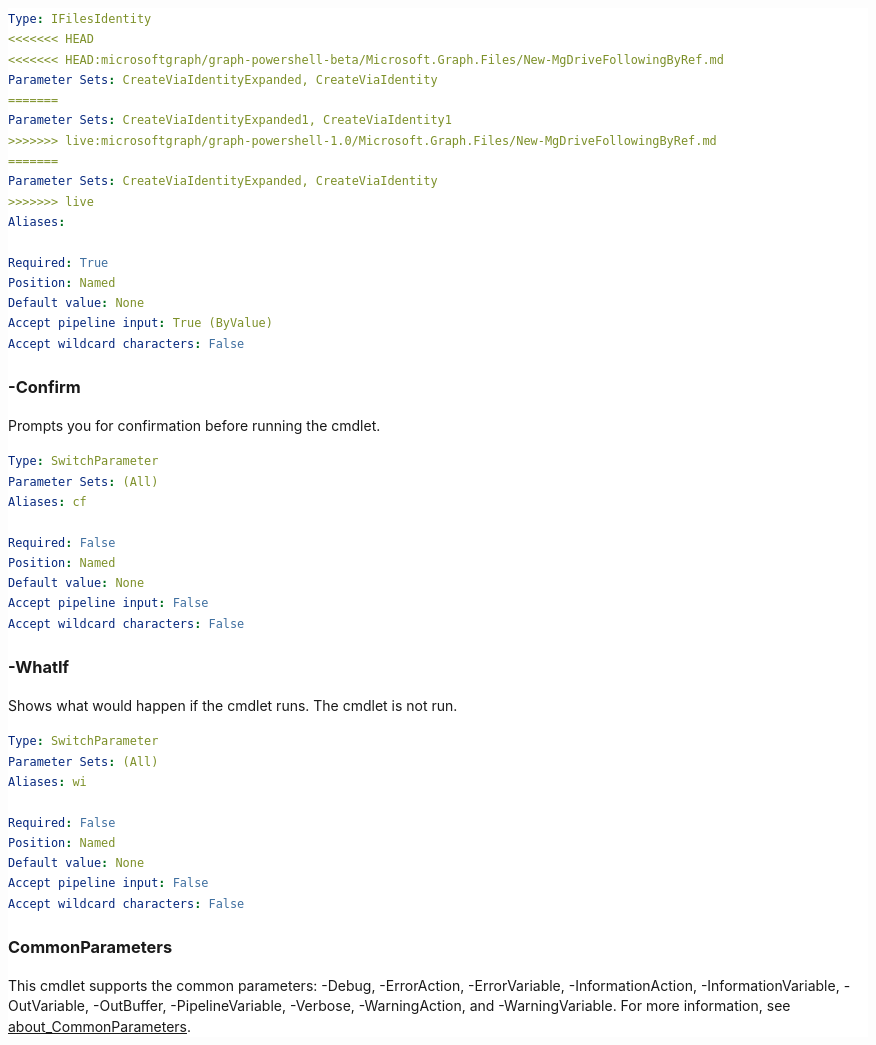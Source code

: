 ```yaml
Type: IFilesIdentity
<<<<<<< HEAD
<<<<<<< HEAD:microsoftgraph/graph-powershell-beta/Microsoft.Graph.Files/New-MgDriveFollowingByRef.md
Parameter Sets: CreateViaIdentityExpanded, CreateViaIdentity
=======
Parameter Sets: CreateViaIdentityExpanded1, CreateViaIdentity1
>>>>>>> live:microsoftgraph/graph-powershell-1.0/Microsoft.Graph.Files/New-MgDriveFollowingByRef.md
=======
Parameter Sets: CreateViaIdentityExpanded, CreateViaIdentity
>>>>>>> live
Aliases:

Required: True
Position: Named
Default value: None
Accept pipeline input: True (ByValue)
Accept wildcard characters: False
```

### -Confirm
Prompts you for confirmation before running the cmdlet.

```yaml
Type: SwitchParameter
Parameter Sets: (All)
Aliases: cf

Required: False
Position: Named
Default value: None
Accept pipeline input: False
Accept wildcard characters: False
```

### -WhatIf
Shows what would happen if the cmdlet runs.
The cmdlet is not run.

```yaml
Type: SwitchParameter
Parameter Sets: (All)
Aliases: wi

Required: False
Position: Named
Default value: None
Accept pipeline input: False
Accept wildcard characters: False
```

### CommonParameters
This cmdlet supports the common parameters: -Debug, -ErrorAction, -ErrorVariable, -InformationAction, -InformationVariable, -OutVariable, -OutBuffer, -PipelineVariable, -Verbose, -WarningAction, and -WarningVariable. For more information, see [about_CommonParameters](http://go.microsoft.com/fwlink/?LinkID=113216).
